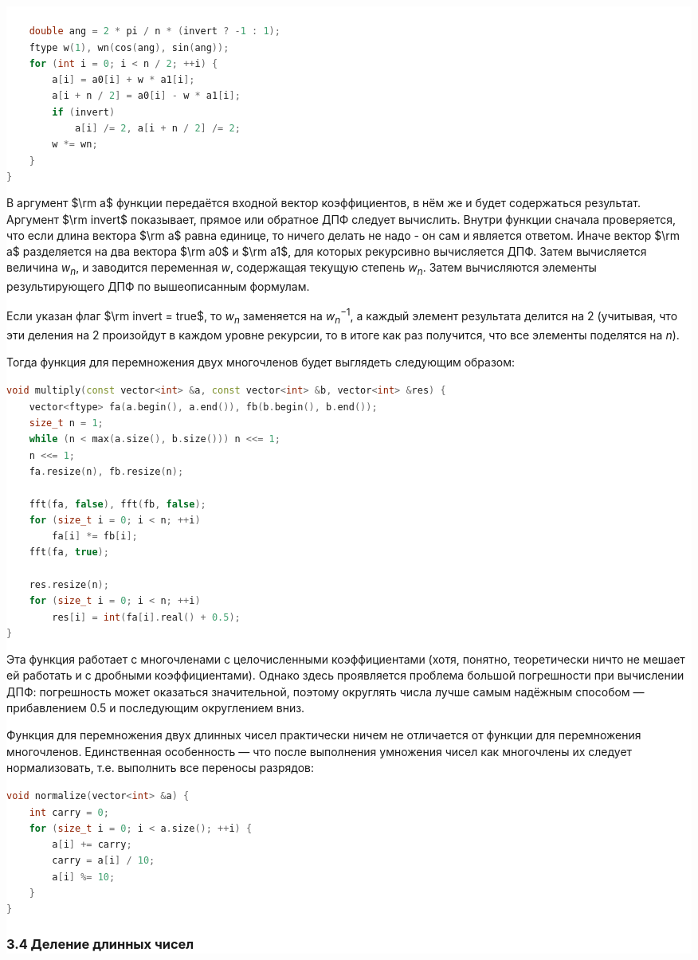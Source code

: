 ```c++

    double ang = 2 * pi / n * (invert ? -1 : 1);
    ftype w(1), wn(cos(ang), sin(ang));
    for (int i = 0; i < n / 2; ++i) {
        a[i] = a0[i] + w * a1[i];
        a[i + n / 2] = a0[i] - w * a1[i];
        if (invert)
            a[i] /= 2, a[i + n / 2] /= 2;
        w *= wn;
    }
}
```
В аргумент $\rm a$ функции передаётся входной вектор коэффициентов, в нём же и будет содержаться результат. Аргумент $\rm invert$ показывает, прямое или обратное ДПФ следует вычислить. Внутри функции сначала проверяется, что если длина вектора $\rm a$ равна единице, то ничего делать не надо - он сам и является ответом. Иначе вектор $\rm a$ разделяется на два вектора $\rm a0$ и $\rm a1$, для которых рекурсивно вычисляется ДПФ. Затем вычисляется величина $w_n$, и заводится переменная $w$, содержащая текущую степень $w_n$. Затем вычисляются элементы результирующего ДПФ по вышеописанным формулам.

Если указан флаг $\rm invert = true$, то $w_n$ заменяется на $w_n^{-1}$, а каждый элемент результата делится на 2 (учитывая, что эти деления на 2 произойдут в каждом уровне рекурсии, то в итоге как раз получится, что все элементы поделятся на $n$).

Тогда функция для перемножения двух многочленов будет выглядеть следующим образом:
```c++
void multiply(const vector<int> &a, const vector<int> &b, vector<int> &res) {
    vector<ftype> fa(a.begin(), a.end()), fb(b.begin(), b.end());
    size_t n = 1;
    while (n < max(a.size(), b.size())) n <<= 1;
    n <<= 1;
    fa.resize(n), fb.resize(n);

    fft(fa, false), fft(fb, false);
    for (size_t i = 0; i < n; ++i)
        fa[i] *= fb[i];
    fft(fa, true);

    res.resize(n);
    for (size_t i = 0; i < n; ++i)
        res[i] = int(fa[i].real() + 0.5);
}
```
Эта функция работает с многочленами с целочисленными коэффициентами (хотя, понятно, теоретически ничто не мешает ей работать и с дробными коэффициентами). Однако здесь проявляется проблема большой погрешности при вычислении ДПФ: погрешность может оказаться значительной, поэтому округлять числа лучше самым надёжным способом — прибавлением 0.5 и последующим округлением вниз.

Функция для перемножения двух длинных чисел практически ничем не отличается от функции для перемножения многочленов. Единственная особенность — что после выполнения умножения чисел как многочлены их следует нормализовать, т.е. выполнить все переносы разрядов:
```c++
void normalize(vector<int> &a) {
    int carry = 0;
    for (size_t i = 0; i < a.size(); ++i) {
        a[i] += carry;
        carry = a[i] / 10;
        a[i] %= 10;
    }
}
```
### 3.4 Деление длинных чисел
